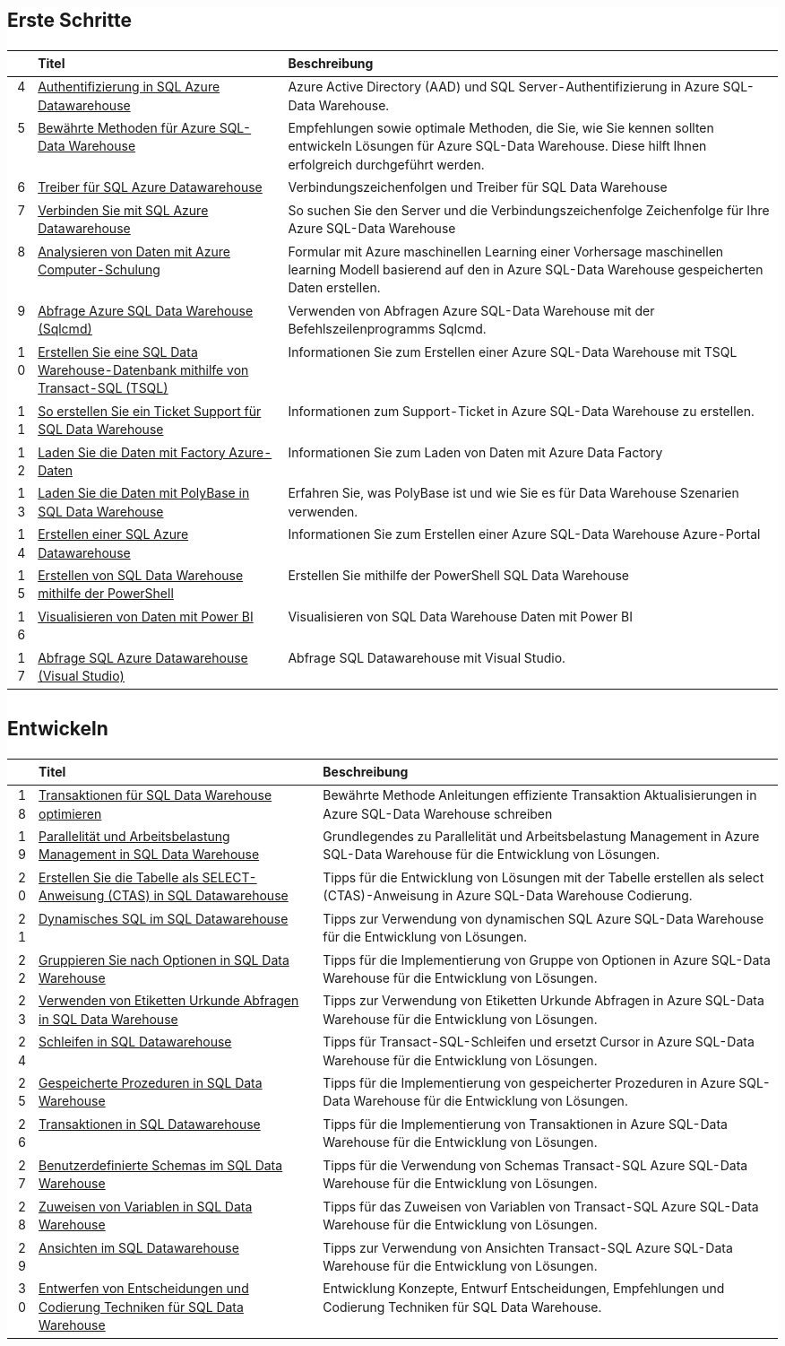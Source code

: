 
## <a name="get-started"></a>Erste Schritte

| &nbsp; | Titel | Beschreibung |
| --: | :-- | :-- |
| 4 | [Authentifizierung in SQL Azure Datawarehouse](sql-data-warehouse-authentication.md) | Azure Active Directory (AAD) und SQL Server-Authentifizierung in Azure SQL-Data Warehouse. |
| 5 | [Bewährte Methoden für Azure SQL-Data Warehouse](sql-data-warehouse-best-practices.md) | Empfehlungen sowie optimale Methoden, die Sie, wie Sie kennen sollten entwickeln Lösungen für Azure SQL-Data Warehouse. Diese hilft Ihnen erfolgreich durchgeführt werden. |
| 6 | [Treiber für SQL Azure Datawarehouse](sql-data-warehouse-connection-strings.md) | Verbindungszeichenfolgen und Treiber für SQL Data Warehouse |
| 7 | [Verbinden Sie mit SQL Azure Datawarehouse](sql-data-warehouse-connect-overview.md) | So suchen Sie den Server und die Verbindungszeichenfolge Zeichenfolge für Ihre Azure SQL-Data Warehouse |
| 8 | [Analysieren von Daten mit Azure Computer-Schulung](sql-data-warehouse-get-started-analyze-with-azure-machine-learning.md) | Formular mit Azure maschinellen Learning einer Vorhersage maschinellen learning Modell basierend auf den in Azure SQL-Data Warehouse gespeicherten Daten erstellen. |
| 9 | [Abfrage Azure SQL Data Warehouse (Sqlcmd)](sql-data-warehouse-get-started-connect-sqlcmd.md) | Verwenden von Abfragen Azure SQL-Data Warehouse mit der Befehlszeilenprogramms Sqlcmd. |
| 10 | [Erstellen Sie eine SQL Data Warehouse-Datenbank mithilfe von Transact-SQL (TSQL)](sql-data-warehouse-get-started-create-database-tsql.md) | Informationen Sie zum Erstellen einer Azure SQL-Data Warehouse mit TSQL |
| 11 | [So erstellen Sie ein Ticket Support für SQL Data Warehouse](sql-data-warehouse-get-started-create-support-ticket.md) | Informationen zum Support-Ticket in Azure SQL-Data Warehouse zu erstellen. |
| 12 | [Laden Sie die Daten mit Factory Azure-Daten](sql-data-warehouse-get-started-load-with-azure-data-factory.md) | Informationen Sie zum Laden von Daten mit Azure Data Factory |
| 13 | [Laden Sie die Daten mit PolyBase in SQL Data Warehouse](sql-data-warehouse-get-started-load-with-polybase.md) | Erfahren Sie, was PolyBase ist und wie Sie es für Data Warehouse Szenarien verwenden. |
| 14 | [Erstellen einer SQL Azure Datawarehouse](sql-data-warehouse-get-started-provision.md) | Informationen Sie zum Erstellen einer Azure SQL-Data Warehouse Azure-Portal |
| 15 | [Erstellen von SQL Data Warehouse mithilfe der PowerShell](sql-data-warehouse-get-started-provision-powershell.md) | Erstellen Sie mithilfe der PowerShell SQL Data Warehouse |
| 16 | [Visualisieren von Daten mit Power BI](sql-data-warehouse-get-started-visualize-with-power-bi.md) | Visualisieren von SQL Data Warehouse Daten mit Power BI |
| 17 | [Abfrage SQL Azure Datawarehouse (Visual Studio)](sql-data-warehouse-query-visual-studio.md) | Abfrage SQL Datawarehouse mit Visual Studio. |



## <a name="develop"></a>Entwickeln

| &nbsp; | Titel | Beschreibung |
| --: | :-- | :-- |
| 18 | [Transaktionen für SQL Data Warehouse optimieren](sql-data-warehouse-develop-best-practices-transactions.md) | Bewährte Methode Anleitungen effiziente Transaktion Aktualisierungen in Azure SQL-Data Warehouse schreiben |
| 19 | [Parallelität und Arbeitsbelastung Management in SQL Data Warehouse](sql-data-warehouse-develop-concurrency.md) | Grundlegendes zu Parallelität und Arbeitsbelastung Management in Azure SQL-Data Warehouse für die Entwicklung von Lösungen. |
| 20 | [Erstellen Sie die Tabelle als SELECT-Anweisung (CTAS) in SQL Datawarehouse](sql-data-warehouse-develop-ctas.md) | Tipps für die Entwicklung von Lösungen mit der Tabelle erstellen als select (CTAS)-Anweisung in Azure SQL-Data Warehouse Codierung. |
| 21 | [Dynamisches SQL im SQL Datawarehouse](sql-data-warehouse-develop-dynamic-sql.md) | Tipps zur Verwendung von dynamischen SQL Azure SQL-Data Warehouse für die Entwicklung von Lösungen. |
| 22 | [Gruppieren Sie nach Optionen in SQL Data Warehouse](sql-data-warehouse-develop-group-by-options.md) | Tipps für die Implementierung von Gruppe von Optionen in Azure SQL-Data Warehouse für die Entwicklung von Lösungen. |
| 23 | [Verwenden von Etiketten Urkunde Abfragen in SQL Data Warehouse](sql-data-warehouse-develop-label.md) | Tipps zur Verwendung von Etiketten Urkunde Abfragen in Azure SQL-Data Warehouse für die Entwicklung von Lösungen. |
| 24 | [Schleifen in SQL Datawarehouse](sql-data-warehouse-develop-loops.md) | Tipps für Transact-SQL-Schleifen und ersetzt Cursor in Azure SQL-Data Warehouse für die Entwicklung von Lösungen. |
| 25 | [Gespeicherte Prozeduren in SQL Data Warehouse](sql-data-warehouse-develop-stored-procedures.md) | Tipps für die Implementierung von gespeicherter Prozeduren in Azure SQL-Data Warehouse für die Entwicklung von Lösungen. |
| 26 | [Transaktionen in SQL Datawarehouse](sql-data-warehouse-develop-transactions.md) | Tipps für die Implementierung von Transaktionen in Azure SQL-Data Warehouse für die Entwicklung von Lösungen. |
| 27 | [Benutzerdefinierte Schemas im SQL Data Warehouse](sql-data-warehouse-develop-user-defined-schemas.md) | Tipps für die Verwendung von Schemas Transact-SQL Azure SQL-Data Warehouse für die Entwicklung von Lösungen. |
| 28 | [Zuweisen von Variablen in SQL Data Warehouse](sql-data-warehouse-develop-variable-assignment.md) | Tipps für das Zuweisen von Variablen von Transact-SQL Azure SQL-Data Warehouse für die Entwicklung von Lösungen. |
| 29 | [Ansichten im SQL Datawarehouse](sql-data-warehouse-develop-views.md) | Tipps zur Verwendung von Ansichten Transact-SQL Azure SQL-Data Warehouse für die Entwicklung von Lösungen. |
| 30 | [Entwerfen von Entscheidungen und Codierung Techniken für SQL Data Warehouse](sql-data-warehouse-overview-develop.md) | Entwicklung Konzepte, Entwurf Entscheidungen, Empfehlungen und Codierung Techniken für SQL Data Warehouse. |
